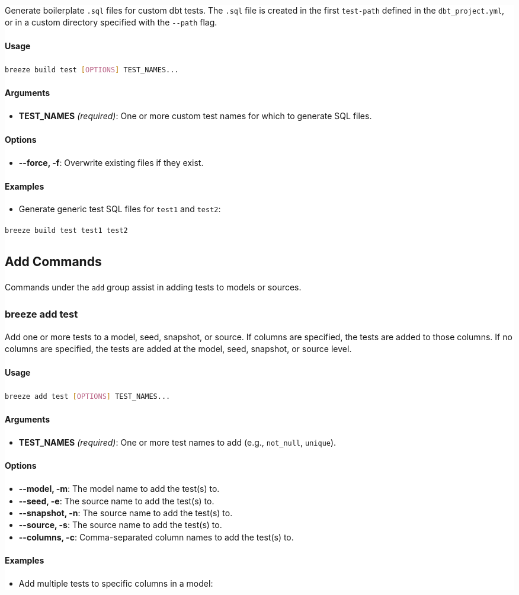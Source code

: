 Generate boilerplate `.sql` files for custom dbt tests. The `.sql` file is created in the first `test-path` defined in the `dbt_project.yml`, or in a custom directory specified with the `--path` flag.

#### Usage

```bash
breeze build test [OPTIONS] TEST_NAMES...
```

#### Arguments

- **TEST_NAMES** *(required)*: One or more custom test names for which to generate SQL files.

#### Options

- **--force, -f**: Overwrite existing files if they exist.

#### Examples

- Generate generic test SQL files for `test1` and `test2`:

```bash
breeze build test test1 test2
```

## Add Commands

Commands under the `add` group assist in adding tests to models or sources.

### breeze add test

Add one or more tests to a model, seed, snapshot, or source. If columns are specified, the tests are added to those columns. If no columns are specified, the tests are added at the model, seed, snapshot, or source level.

#### Usage

```bash
breeze add test [OPTIONS] TEST_NAMES...
```

#### Arguments

- **TEST_NAMES** *(required)*: One or more test names to add (e.g., `not_null`, `unique`).

#### Options

- **--model, -m**: The model name to add the test(s) to.
- **--seed, -e**: The source name to add the test(s) to.
- **--snapshot, -n**: The source name to add the test(s) to.
- **--source, -s**: The source name to add the test(s) to.
- **--columns, -c**: Comma-separated column names to add the test(s) to.

#### Examples

- Add multiple tests to specific columns in a model:
